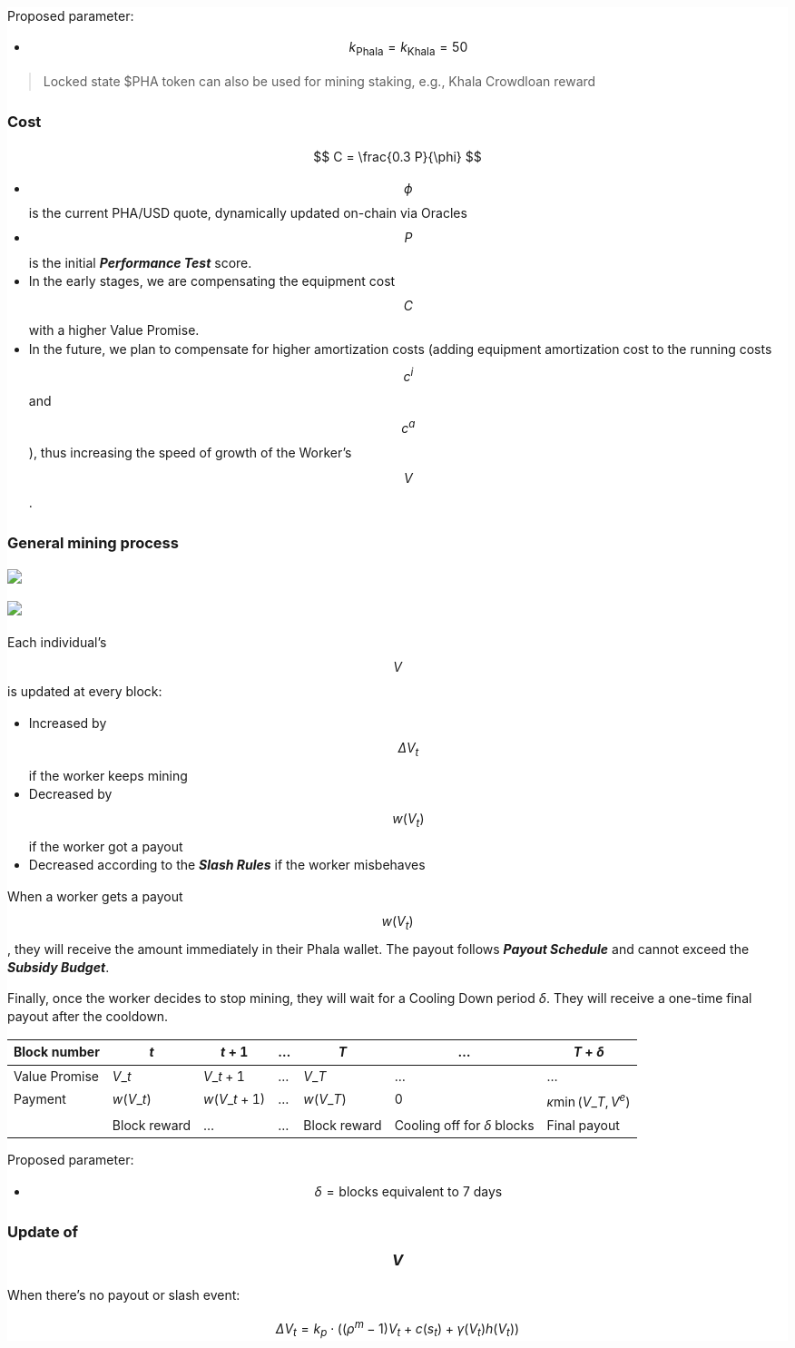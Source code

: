 Proposed parameter:

* $$k_{\text{Phala}} =k_{\text{Khala}} = 50$$

> Locked state $PHA token can also be used for mining staking, e.g., Khala Crowdloan reward

### Cost <a href="#cost" id="cost"></a>

$$
C = \frac{0.3 P}{\phi}
$$

* $$\phi$$ is the current PHA/USD quote, dynamically updated on-chain via Oracles
* $$P$$ is the initial _**Performance Test**_ score.
* In the early stages, we are compensating the equipment cost $$C$$ with a higher Value Promise.
* In the future, we plan to compensate for higher amortization costs (adding equipment amortization cost to the running costs $$c^i$$ and $$c^a$$), thus increasing the speed of growth of the Worker’s $$V$$.

### General mining process <a href="#general-mining-process" id="general-mining-process"></a>

![](https://i.imgur.com/IpEnlGR.png)

![](https://i.imgur.com/zKWAI1S.png)

Each individual’s $$V$$ is updated at every block:

* Increased by $$\Delta V_t$$ if the worker keeps mining
* Decreased by $$w(V_t)$$ if the worker got a payout
* Decreased according to the _**Slash Rules**_ if the worker misbehaves

When a worker gets a payout $$w(V_t)$$, they will receive the amount immediately in their Phala wallet. The payout follows _**Payout Schedule**_ and cannot exceed the _**Subsidy Budget**_.

Finally, once the worker decides to stop mining, they will wait for a Cooling Down period $\delta$. They will receive a one-time final payout after the cooldown.

| Block number  | $t$          | $t+1$         | $\dots$ | $T$          | $\dots$                         | $T+\delta$               |
| ------------- | ------------ | ------------- | ------- | ------------ | ------------------------------- | ------------------------ |
| Value Promise | $V\_t$       | $V\_{t+1}$    | $\dots$ | $V\_T$       | $\dots$                         | $\dots$                  |
| Payment       | $w(V\_t)$    | $w(V\_{t+1})$ | $\dots$ | $w(V\_T)$    | $0$                             | $\kappa \min(V\_T, V^e)$ |
|               | Block reward | …             | …       | Block reward | Cooling off for $\delta$ blocks | Final payout             |

Proposed parameter:

* $$\delta = \text{blocks equivalent to 7 days}$$

### Update of $$V$$ <a href="#update-of-v" id="update-of-v"></a>

When there’s no payout or slash event:

$$
\Delta V_t = k_p \cdot \big((\rho^m - 1) V_t + c(s_t) + \gamma(V_t)h(V_t)\big)
$$
